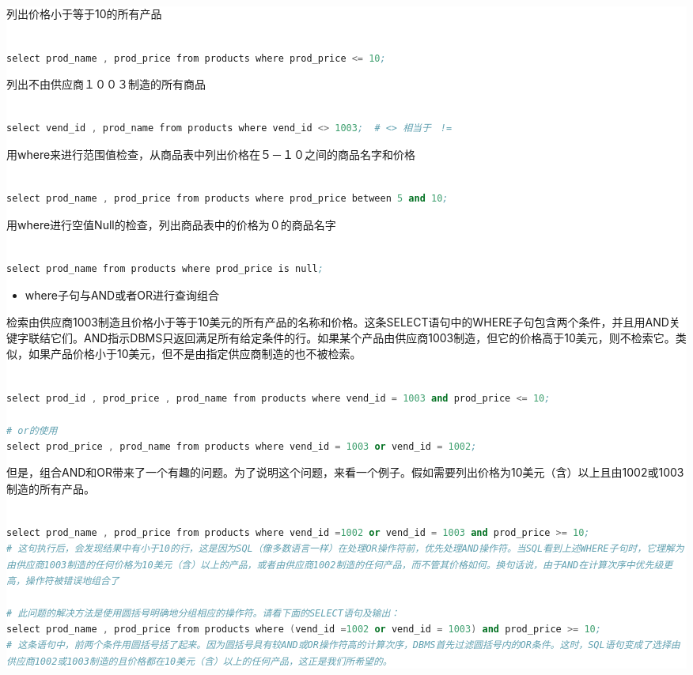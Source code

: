   列出价格小于等于10的所有产品

  ```s

  select prod_name , prod_price from products where prod_price <= 10;

  ```

  列出不由供应商１００３制造的所有商品

  ```s

  select vend_id , prod_name from products where vend_id <> 1003;  # <> 相当于　!=

  ```

  用where来进行范围值检查，从商品表中列出价格在５－１０之间的商品名字和价格

  ```s

  select prod_name , prod_price from products where prod_price between 5 and 10;

  ```

  用where进行空值Null的检查，列出商品表中的价格为０的商品名字

  ```s

  select prod_name from products where prod_price is null;

  ```

  - where子句与AND或者OR进行查询组合

  检索由供应商1003制造且价格小于等于10美元的所有产品的名称和价格。这条SELECT语句中的WHERE子句包含两个条件，并且用AND关键字联结它们。AND指示DBMS只返回满足所有给定条件的行。如果某个产品由供应商1003制造，但它的价格高于10美元，则不检索它。类似，如果产品价格小于10美元，但不是由指定供应商制造的也不被检索。

  ```s

  select prod_id , prod_price , prod_name from products where vend_id = 1003 and prod_price <= 10;

  # or的使用
  select prod_price , prod_name from products where vend_id = 1003 or vend_id = 1002;

  ```
  
  但是，组合AND和OR带来了一个有趣的问题。为了说明这个问题，来看一个例子。假如需要列出价格为10美元（含）以上且由1002或1003制造的所有产品。

  ```s

  select prod_name , prod_price from products where vend_id =1002 or vend_id = 1003 and prod_price >= 10;
  # 这句执行后，会发现结果中有小于10的行，这是因为SQL（像多数语言一样）在处理OR操作符前，优先处理AND操作符。当SQL看到上述WHERE子句时，它理解为由供应商1003制造的任何价格为10美元（含）以上的产品，或者由供应商1002制造的任何产品，而不管其价格如何。换句话说，由于AND在计算次序中优先级更高，操作符被错误地组合了

  # 此问题的解决方法是使用圆括号明确地分组相应的操作符。请看下面的SELECT语句及输出：
  select prod_name , prod_price from products where (vend_id =1002 or vend_id = 1003) and prod_price >= 10;
  # 这条语句中，前两个条件用圆括号括了起来。因为圆括号具有较AND或OR操作符高的计算次序，DBMS首先过滤圆括号内的OR条件。这时，SQL语句变成了选择由供应商1002或1003制造的且价格都在10美元（含）以上的任何产品，这正是我们所希望的。

  ```
